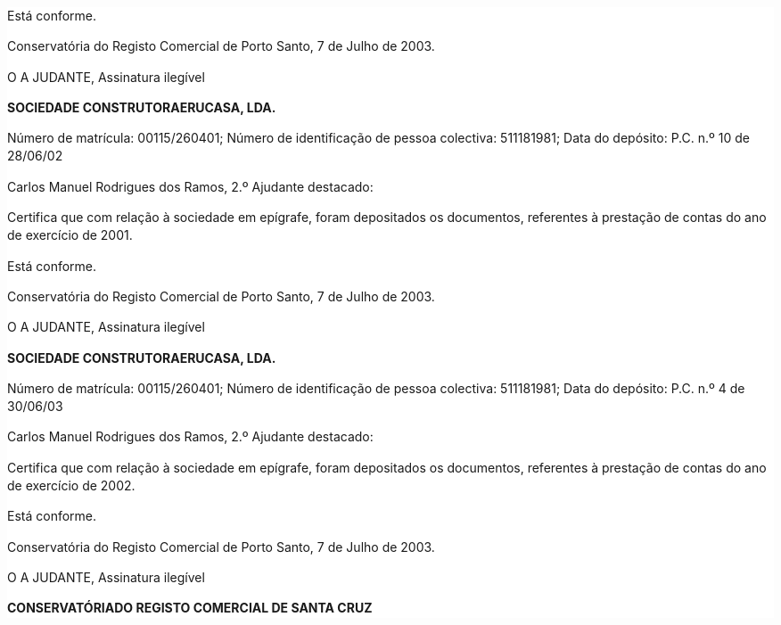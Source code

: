 
Está conforme.


Conservatória do Registo Comercial de Porto Santo, 7 de
Julho de 2003.


O A JUDANTE, Assinatura ilegível



**SOCIEDADE CONSTRUTORAERUCASA, LDA.**


Número de matrícula: 00115/260401;
Número de identificação de pessoa colectiva: 511181981;
Data do depósito: P.C. n.º 10 de 28/06/02


Carlos Manuel Rodrigues dos Ramos, 2.º Ajudante destacado:


Certifica que com relação à sociedade em epígrafe, foram
depositados os documentos, referentes à prestação de contas
do ano de exercício de 2001.


Está conforme.


Conservatória do Registo Comercial de Porto Santo, 7 de
Julho de 2003.


O A JUDANTE, Assinatura ilegível


**SOCIEDADE CONSTRUTORAERUCASA, LDA.**


Número de matrícula: 00115/260401;
Número de identificação de pessoa colectiva: 511181981;
Data do depósito: P.C. n.º 4 de 30/06/03


Carlos Manuel Rodrigues dos Ramos, 2.º Ajudante destacado:


Certifica que com relação à sociedade em epígrafe, foram
depositados os documentos, referentes à prestação de contas
do ano de exercício de 2002.


Está conforme.


Conservatória do Registo Comercial de Porto Santo, 7 de
Julho de 2003.


O A JUDANTE, Assinatura ilegível


**CONSERVATÓRIADO REGISTO COMERCIAL DE
SANTA CRUZ**

